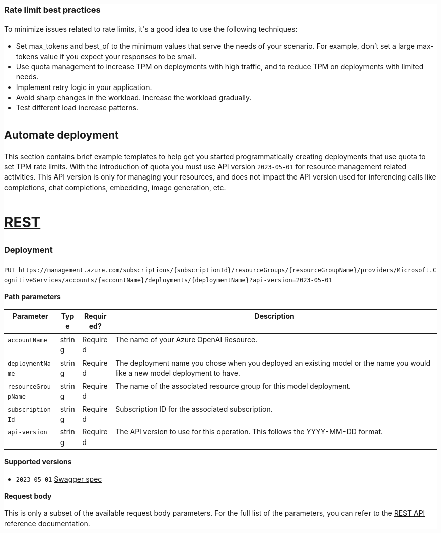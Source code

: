 ### Rate limit best practices

To minimize issues related to rate limits, it's a good idea to use the following techniques:

- Set max_tokens and best_of to the minimum values that serve the needs of your scenario. For example, don’t set a large max-tokens value if you expect your responses to be small.
- Use quota management to increase TPM on deployments with high traffic, and to reduce TPM on deployments with limited needs.
- Implement retry logic in your application.
- Avoid sharp changes in the workload. Increase the workload gradually.
- Test different load increase patterns.

## Automate deployment

This section contains brief example templates to help get you started programmatically creating deployments that use quota to set TPM rate limits. With the introduction of quota you must use API version `2023-05-01` for resource management related activities. This API version is only for managing your resources, and does not impact the API version used for inferencing calls like completions, chat completions, embedding, image generation, etc.

# [REST](#tab/rest)

### Deployment

```http
PUT https://management.azure.com/subscriptions/{subscriptionId}/resourceGroups/{resourceGroupName}/providers/Microsoft.CognitiveServices/accounts/{accountName}/deployments/{deploymentName}?api-version=2023-05-01
```

**Path parameters**

| Parameter | Type | Required? |  Description |
|--|--|--|--|
| ```accountName``` | string |  Required | The name of your Azure OpenAI Resource. |
| ```deploymentName``` | string | Required | The deployment name you chose when you deployed an existing model or the name you would like a new model deployment to have.   |
| ```resourceGroupName``` | string |  Required | The name of the associated resource group for this model deployment. |
| ```subscriptionId``` | string |  Required | Subscription ID for the associated subscription. |
| ```api-version``` | string | Required |The API version to use for this operation. This follows the YYYY-MM-DD format. |

**Supported versions**

- `2023-05-01` [Swagger spec](https://github.com/Azure/azure-rest-api-specs/blob/1e71ad94aeb8843559d59d863c895770560d7c93/specification/cognitiveservices/resource-manager/Microsoft.CognitiveServices/stable/2023-05-01/cognitiveservices.json)

**Request body**

This is only a subset of the available request body parameters. For the full list of the parameters, you can refer to the [REST API reference documentation](/rest/api/aiservices/accountmanagement/deployments/create-or-update?tabs=HTTP).
